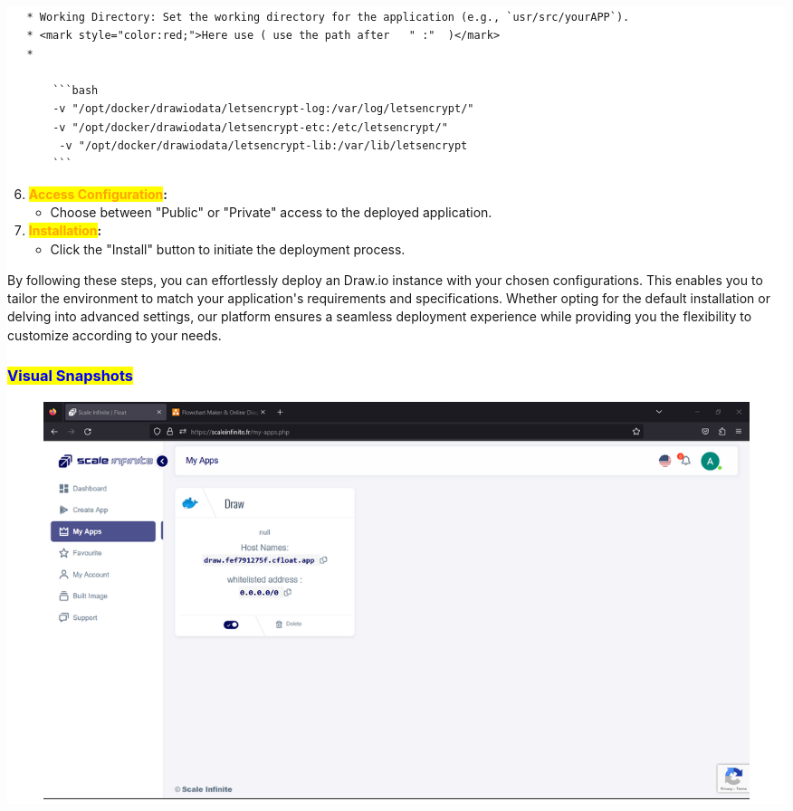        * Working Directory: Set the working directory for the application (e.g., `usr/src/yourAPP`).
       * <mark style="color:red;">Here use ( use the path after   " :"  )</mark>
       *

           ```bash
           -v "/opt/docker/drawiodata/letsencrypt-log:/var/log/letsencrypt/" 
           -v "/opt/docker/drawiodata/letsencrypt-etc:/etc/letsencrypt/"
            -v "/opt/docker/drawiodata/letsencrypt-lib:/var/lib/letsencrypt
           ```
6. <mark style="color:orange;">**Access Configuration**</mark>**:**
   * Choose between "Public" or "Private" access to the deployed application.
7. <mark style="color:orange;">**Installation**</mark>**:**
   * Click the "Install" button to initiate the deployment process.

By following these steps, you can effortlessly deploy an Draw.io   instance with your chosen configurations. This enables you to tailor the environment to match your application's requirements and specifications. Whether opting for the default installation or delving into advanced settings, our platform ensures a seamless deployment experience while providing you the flexibility to customize according to your needs.

### <mark style="color:blue;">Visual Snapshots</mark>



<div>

<figure><img src="../../../.gitbook/assets/Screenshot 2023-09-08 161646.png" alt=""><figcaption></figcaption></figure>

 
